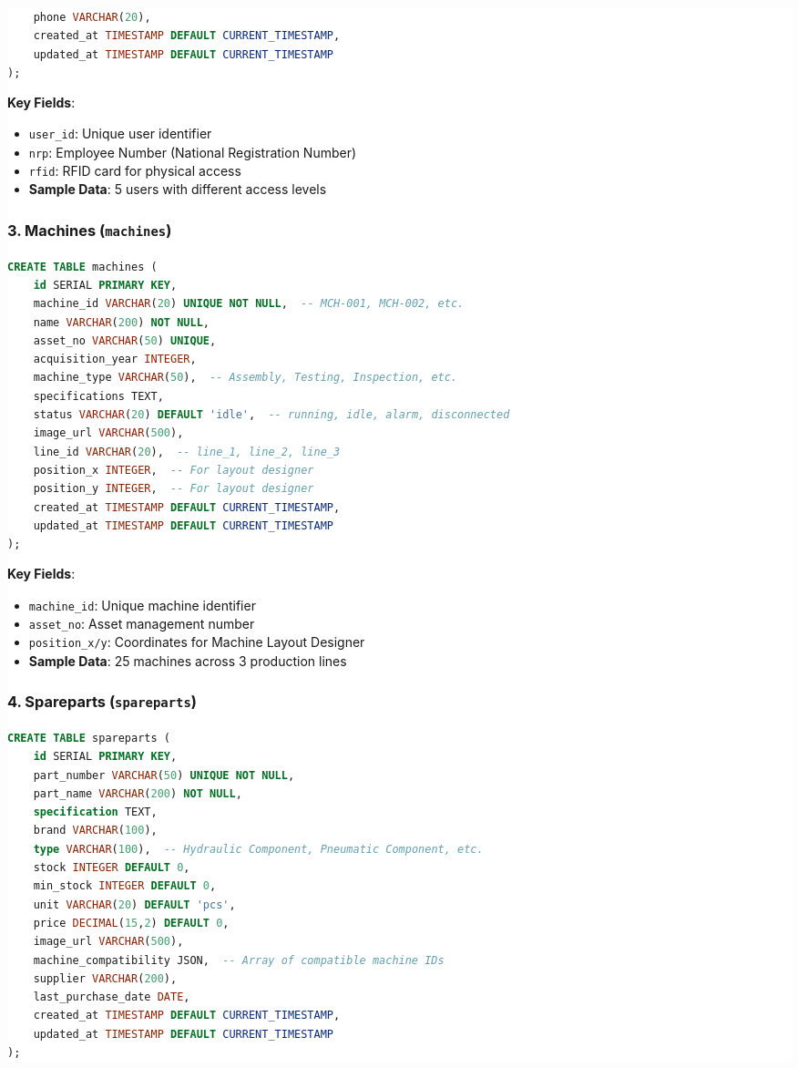 ```sql
    phone VARCHAR(20),
    created_at TIMESTAMP DEFAULT CURRENT_TIMESTAMP,
    updated_at TIMESTAMP DEFAULT CURRENT_TIMESTAMP
);
```

**Key Fields**:
- `user_id`: Unique user identifier
- `nrp`: Employee Number (National Registration Number)
- `rfid`: RFID card for physical access
- **Sample Data**: 5 users with different access levels

### 3. **Machines** (`machines`)
```sql
CREATE TABLE machines (
    id SERIAL PRIMARY KEY,
    machine_id VARCHAR(20) UNIQUE NOT NULL,  -- MCH-001, MCH-002, etc.
    name VARCHAR(200) NOT NULL,
    asset_no VARCHAR(50) UNIQUE,
    acquisition_year INTEGER,
    machine_type VARCHAR(50),  -- Assembly, Testing, Inspection, etc.
    specifications TEXT,
    status VARCHAR(20) DEFAULT 'idle',  -- running, idle, alarm, disconnected
    image_url VARCHAR(500),
    line_id VARCHAR(20),  -- line_1, line_2, line_3
    position_x INTEGER,  -- For layout designer
    position_y INTEGER,  -- For layout designer
    created_at TIMESTAMP DEFAULT CURRENT_TIMESTAMP,
    updated_at TIMESTAMP DEFAULT CURRENT_TIMESTAMP
);
```

**Key Fields**:
- `machine_id`: Unique machine identifier
- `asset_no`: Asset management number
- `position_x/y`: Coordinates for Machine Layout Designer
- **Sample Data**: 25 machines across 3 production lines

### 4. **Spareparts** (`spareparts`)
```sql
CREATE TABLE spareparts (
    id SERIAL PRIMARY KEY,
    part_number VARCHAR(50) UNIQUE NOT NULL,
    part_name VARCHAR(200) NOT NULL,
    specification TEXT,
    brand VARCHAR(100),
    type VARCHAR(100),  -- Hydraulic Component, Pneumatic Component, etc.
    stock INTEGER DEFAULT 0,
    min_stock INTEGER DEFAULT 0,
    unit VARCHAR(20) DEFAULT 'pcs',
    price DECIMAL(15,2) DEFAULT 0,
    image_url VARCHAR(500),
    machine_compatibility JSON,  -- Array of compatible machine IDs
    supplier VARCHAR(200),
    last_purchase_date DATE,
    created_at TIMESTAMP DEFAULT CURRENT_TIMESTAMP,
    updated_at TIMESTAMP DEFAULT CURRENT_TIMESTAMP
);
```
